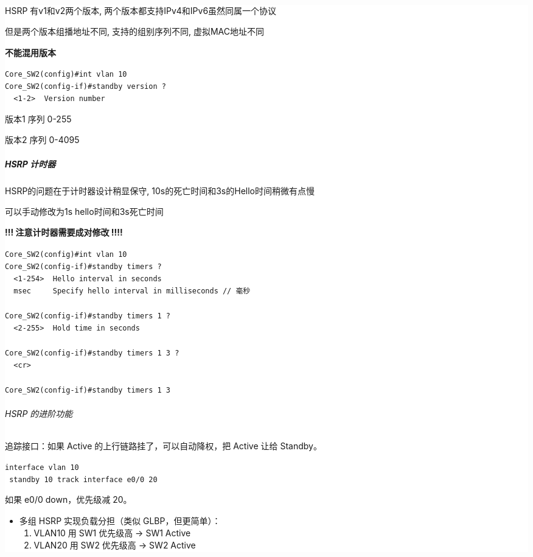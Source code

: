 HSRP 有v1和v2两个版本, 两个版本都支持IPv4和IPv6虽然同属一个协议

但是两个版本组播地址不同, 支持的组别序列不同, 虚拟MAC地址不同

**不能混用版本**

```
Core_SW2(config)#int vlan 10
Core_SW2(config-if)#standby version ?
  <1-2>  Version number
```

版本1 序列 0-255

版本2 序列 0-4095

##### HSRP 计时器

HSRP的问题在于计时器设计稍显保守, 10s的死亡时间和3s的Hello时间稍微有点慢

可以手动修改为1s hello时间和3s死亡时间

**!!! 注意计时器需要成对修改 !!!!**

```
Core_SW2(config)#int vlan 10
Core_SW2(config-if)#standby timers ?
  <1-254>  Hello interval in seconds
  msec     Specify hello interval in milliseconds // 毫秒

Core_SW2(config-if)#standby timers 1 ?
  <2-255>  Hold time in seconds

Core_SW2(config-if)#standby timers 1 3 ?
  <cr>

Core_SW2(config-if)#standby timers 1 3
```
###### HSRP 的进阶功能

追踪接口：如果 Active 的上行链路挂了，可以自动降权，把 Active 让给 Standby。

```
interface vlan 10
 standby 10 track interface e0/0 20
```

如果 e0/0 down，优先级减 20。

- 多组 HSRP 实现负载分担（类似 GLBP，但更简单）：
  1. VLAN10 用 SW1 优先级高 → SW1 Active
  2. VLAN20 用 SW2 优先级高 → SW2 Active